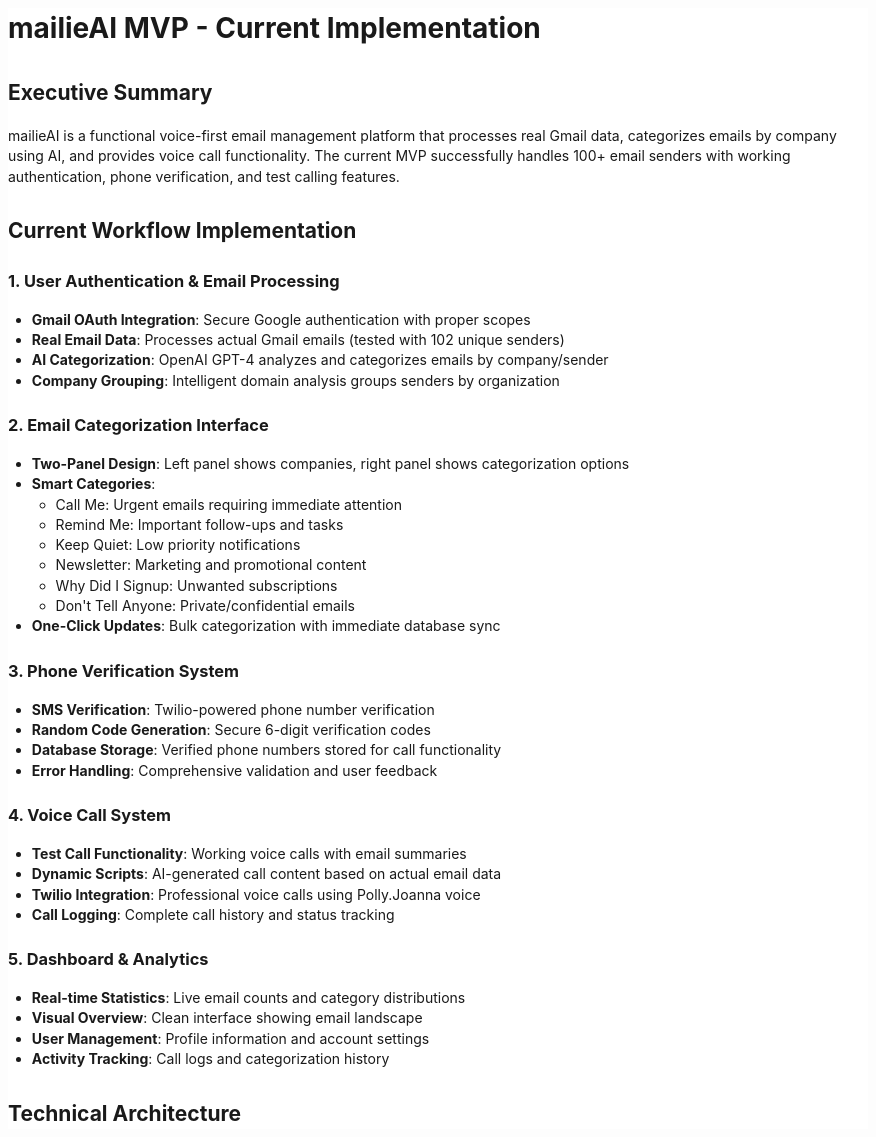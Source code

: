 # mailieAI MVP - Current Implementation

## Executive Summary

mailieAI is a functional voice-first email management platform that processes real Gmail data, categorizes emails by company using AI, and provides voice call functionality. The current MVP successfully handles 100+ email senders with working authentication, phone verification, and test calling features.

## Current Workflow Implementation

### 1. User Authentication & Email Processing
- **Gmail OAuth Integration**: Secure Google authentication with proper scopes
- **Real Email Data**: Processes actual Gmail emails (tested with 102 unique senders)
- **AI Categorization**: OpenAI GPT-4 analyzes and categorizes emails by company/sender
- **Company Grouping**: Intelligent domain analysis groups senders by organization

### 2. Email Categorization Interface
- **Two-Panel Design**: Left panel shows companies, right panel shows categorization options
- **Smart Categories**:
  - Call Me: Urgent emails requiring immediate attention
  - Remind Me: Important follow-ups and tasks
  - Keep Quiet: Low priority notifications
  - Newsletter: Marketing and promotional content
  - Why Did I Signup: Unwanted subscriptions
  - Don't Tell Anyone: Private/confidential emails
- **One-Click Updates**: Bulk categorization with immediate database sync

### 3. Phone Verification System
- **SMS Verification**: Twilio-powered phone number verification
- **Random Code Generation**: Secure 6-digit verification codes
- **Database Storage**: Verified phone numbers stored for call functionality
- **Error Handling**: Comprehensive validation and user feedback

### 4. Voice Call System
- **Test Call Functionality**: Working voice calls with email summaries
- **Dynamic Scripts**: AI-generated call content based on actual email data
- **Twilio Integration**: Professional voice calls using Polly.Joanna voice
- **Call Logging**: Complete call history and status tracking

### 5. Dashboard & Analytics
- **Real-time Statistics**: Live email counts and category distributions
- **Visual Overview**: Clean interface showing email landscape
- **User Management**: Profile information and account settings
- **Activity Tracking**: Call logs and categorization history

## Technical Architecture
